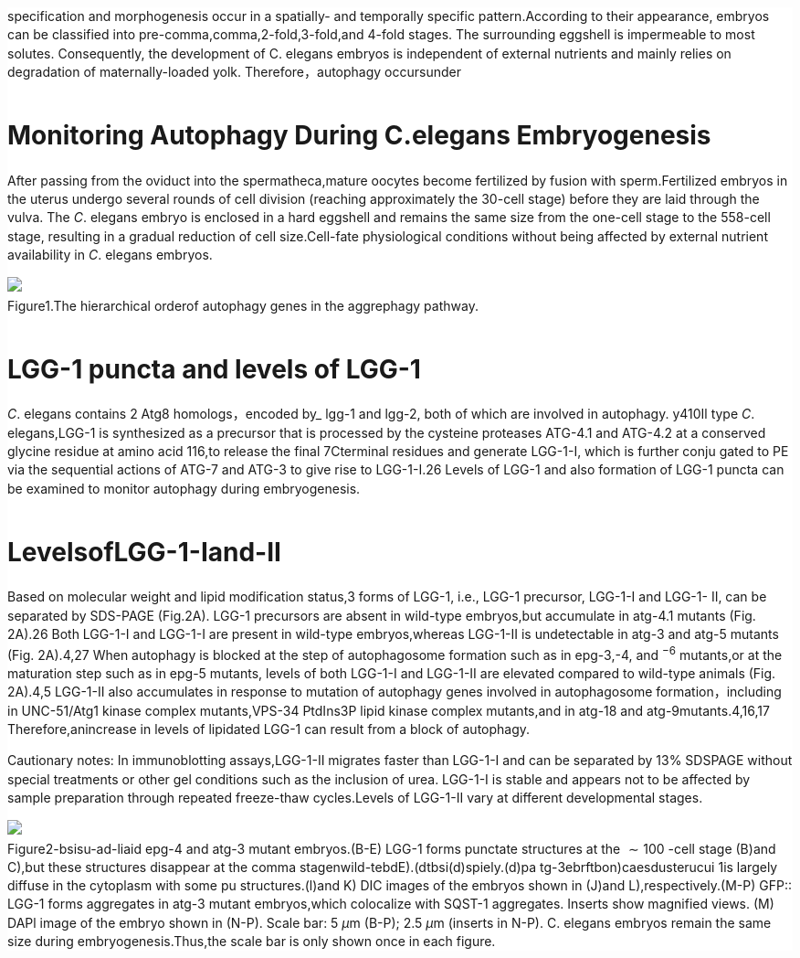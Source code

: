 specification and morphogenesis occur in a spatially- and temporally specific pattern.According to their appearance, embryos can be classified into pre-comma,comma,2-fold,3-fold,and 4-fold stages. The surrounding eggshell is impermeable to most solutes. Consequently, the development of C. elegans embryos is independent of external nutrients and mainly relies on degradation of maternally-loaded yolk. Therefore，autophagy occursunder

# Monitoring Autophagy During C.elegans Embryogenesis

After passing from the oviduct into the spermatheca,mature oocytes become fertilized by fusion with sperm.Fertilized embryos in the uterus undergo several rounds of cell division (reaching approximately the 30-cell stage) before they are laid through the vulva. The $C .$ elegans embryo is enclosed in a hard eggshell and remains the same size from the one-cell stage to the 558-cell stage, resulting in a gradual reduction of cell size.Cell-fate physiological conditions without being affected by external nutrient availability in $C .$ elegans embryos.

![](images/9df191c9b886cc4796e7b961be092f8723e60aa4a48260126dff4b10c52ad6d3.jpg)  
Figure1.The hierarchical orderof autophagy genes in the aggrephagy pathway.

# LGG-1 puncta and levels of LGG-1

$C .$ elegans contains 2 Atg8 homologs，encoded by_ lgg-1 and lgg-2, both of which are involved in autophagy. y410Il type $C .$ elegans,LGG-1 is synthesized as a precursor that is processed by the cysteine proteases ATG-4.1 and ATG-4.2 at a conserved glycine residue at amino acid 116,to release the final 7Cterminal residues and generate LGG-1-I, which is further conju gated to PE via the sequential actions of ATG-7 and ATG-3 to give rise to LGG-1-I.26 Levels of LGG-1 and also formation of LGG-1 puncta can be examined to monitor autophagy during embryogenesis.

# LevelsofLGG-1-Iand-II

Based on molecular weight and lipid modification status,3 forms of LGG-1, i.e., LGG-1 precursor, LGG-1-I and LGG-1- II, can be separated by SDS-PAGE (Fig.2A). LGG-1 precursors are absent in wild-type embryos,but accumulate in atg-4.1 mutants (Fig. 2A).26 Both LGG-1-I and LGG-1-I are present in wild-type embryos,whereas LGG-1-II is undetectable in atg-3 and atg-5 mutants (Fig. 2A).4,27 When autophagy is blocked at the step of autophagosome formation such as in epg-3,-4, and $^ { - 6 }$ mutants,or at the maturation step such as in epg-5 mutants, levels of both LGG-1-I and LGG-1-II are elevated compared to wild-type animals (Fig. 2A).4,5 LGG-1-II also accumulates in response to mutation of autophagy genes involved in autophagosome formation，including in UNC-51/Atg1 kinase complex mutants,VPS-34 PtdIns3P lipid kinase complex mutants,and in atg-18 and atg-9mutants.4,16,17 Therefore,anincrease in levels of lipidated LGG-1 can result from a block of autophagy.

Cautionary notes: In immunoblotting assays,LGG-1-II migrates faster than LGG-1-I and can be separated by $1 3 \%$ SDSPAGE without special treatments or other gel conditions such as the inclusion of urea. LGG-1-I is stable and appears not to be affected by sample preparation through repeated freeze-thaw cycles.Levels of LGG-1-II vary at different developmental stages.

![](images/3a589814f4cfce55f823fdf3cd4f918824decc6a6ef67db65c930a19a42edff6.jpg)  
Figure2-bsisu-ad-liaid epg-4 and atg-3 mutant embryos.(B-E) LGG-1 forms punctate structures at the ${ \sim } 1 0 0$ -cell stage (B)and C),but these structures disappear at the comma stagenwild-tebdE).(dtbsi(d)spiely.(d)pa tg-3ebrftbon)caesdusterucui 1is largely diffuse in the cytoplasm with some pu structures.(l)and K) DIC images of the embryos shown in (J)and L),respectively.(M-P) GFP:: LGG-1 forms aggregates in atg-3 mutant embryos,which colocalize with SQST-1 aggregates. Inserts show magnified views. (M) DAPl image of the embryo shown in (N-P). Scale bar: $5 ~ \mu \mathrm { m }$ (B-P); $2 . 5 ~ { \mu \mathrm { m } }$ (inserts in N-P). C. elegans embryos remain the same size during embryogenesis.Thus,the scale bar is only shown once in each figure.

